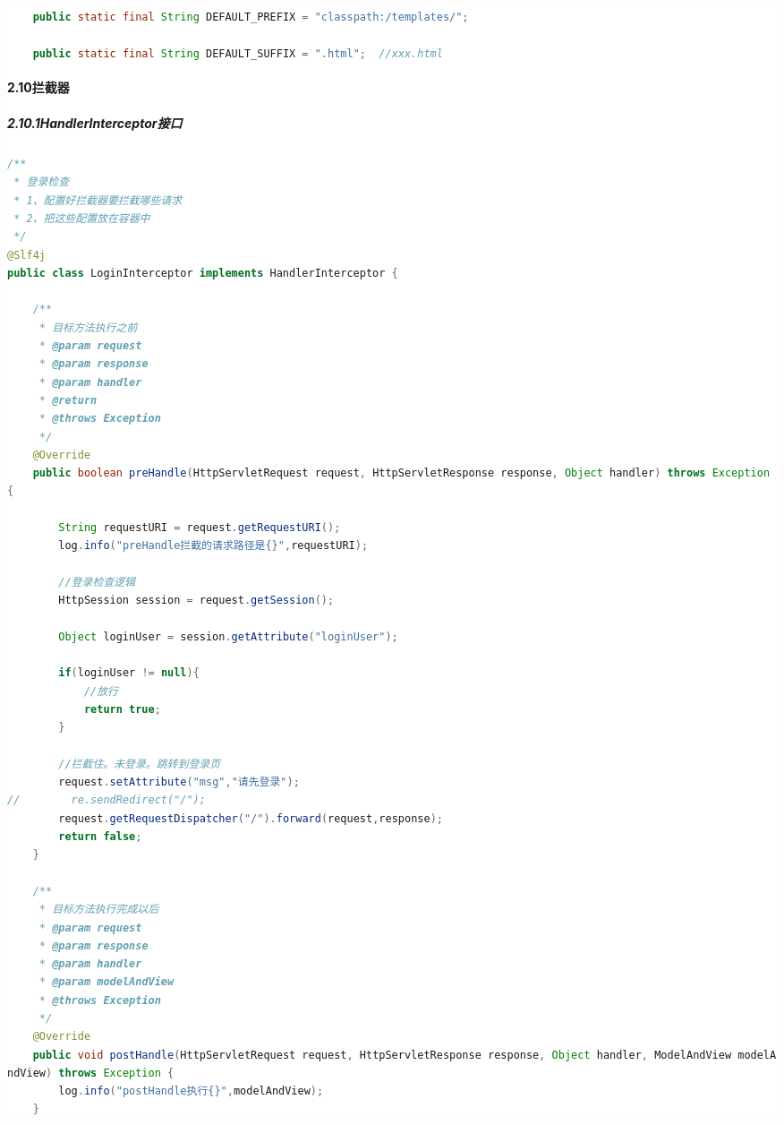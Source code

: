 ````java
	public static final String DEFAULT_PREFIX = "classpath:/templates/";

	public static final String DEFAULT_SUFFIX = ".html";  //xxx.html
````

#### 2.10拦截器

##### **2.10.1HandlerInterceptor接口**

````java
/**
 * 登录检查
 * 1、配置好拦截器要拦截哪些请求
 * 2、把这些配置放在容器中
 */
@Slf4j
public class LoginInterceptor implements HandlerInterceptor {

    /**
     * 目标方法执行之前
     * @param request
     * @param response
     * @param handler
     * @return
     * @throws Exception
     */
    @Override
    public boolean preHandle(HttpServletRequest request, HttpServletResponse response, Object handler) throws Exception {

        String requestURI = request.getRequestURI();
        log.info("preHandle拦截的请求路径是{}",requestURI);

        //登录检查逻辑
        HttpSession session = request.getSession();

        Object loginUser = session.getAttribute("loginUser");

        if(loginUser != null){
            //放行
            return true;
        }

        //拦截住。未登录。跳转到登录页
        request.setAttribute("msg","请先登录");
//        re.sendRedirect("/");
        request.getRequestDispatcher("/").forward(request,response);
        return false;
    }

    /**
     * 目标方法执行完成以后
     * @param request
     * @param response
     * @param handler
     * @param modelAndView
     * @throws Exception
     */
    @Override
    public void postHandle(HttpServletRequest request, HttpServletResponse response, Object handler, ModelAndView modelAndView) throws Exception {
        log.info("postHandle执行{}",modelAndView);
    }

````